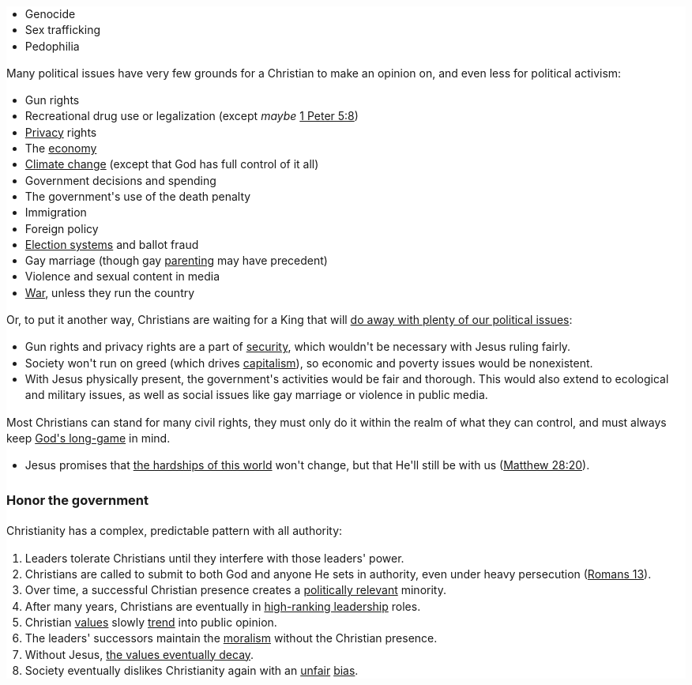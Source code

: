 - Genocide
- Sex trafficking
- Pedophilia

Many political issues have very few grounds for a Christian to make an opinion on, and even less for political activism:

- Gun rights
- Recreational drug use or legalization (except *maybe* [1 Peter 5:8](https://biblehub.com/1_peter/5-8.htm))
- [Privacy](faang.md) rights
- The [economy](economics.md)
- [Climate change](politics-leftism.md) (except that God has full control of it all)
- Government decisions and spending
- The government's use of the death penalty
- Immigration
- Foreign policy
- [Election systems](politics-systems.md) and ballot fraud
- Gay marriage (though gay [parenting](parenting-children.md) may have precedent)
- Violence and sexual content in media
- [War](people-conflicts-war.md), unless they run the country

Or, to put it another way, Christians are waiting for a King that will [do away with plenty of our political issues](https://theologos.site/millennium/):

- Gun rights and privacy rights are a part of [security](security.md), which wouldn't be necessary with Jesus ruling fairly.
- Society won't run on greed (which drives [capitalism](economics.md)), so economic and poverty issues would be nonexistent.
- With Jesus physically present, the government's activities would be fair and thorough. This would also extend to ecological and military issues, as well as social issues like gay marriage or violence in public media.

Most Christians can stand for many civil rights, they must only do it within the realm of what they can control, and must always keep [God's long-game](https://theologos.site/millennium/) in mind.

- Jesus promises that [the hardships of this world](hardship.md) won't change, but that He'll still be with us ([Matthew 28:20](https://biblehub.com/matthew/28-20.htm)).

### Honor the government

Christianity has a complex, predictable pattern with all authority:

1. Leaders tolerate Christians until they interfere with those leaders' power.
2. Christians are called to submit to both God and anyone He sets in authority, even under heavy persecution ([Romans 13](https://biblehub.com/bsb/romans/13.htm)).
3. Over time, a successful Christian presence creates a [politically relevant](politics-conservativeliberal.md) minority.
4. After many years, Christians are eventually in [high-ranking leadership](groups-large.md) roles.
5. Christian [values](values.md) slowly [trend](trends.md) into public opinion.
6. The leaders' successors maintain the [moralism](morality.md) without the Christian presence.
7. Without Jesus, [the values eventually decay](https://theologos.site/the-west/).
8. Society eventually dislikes Christianity again with an [unfair](morality-justice.md) [bias](mind-bias.md).
